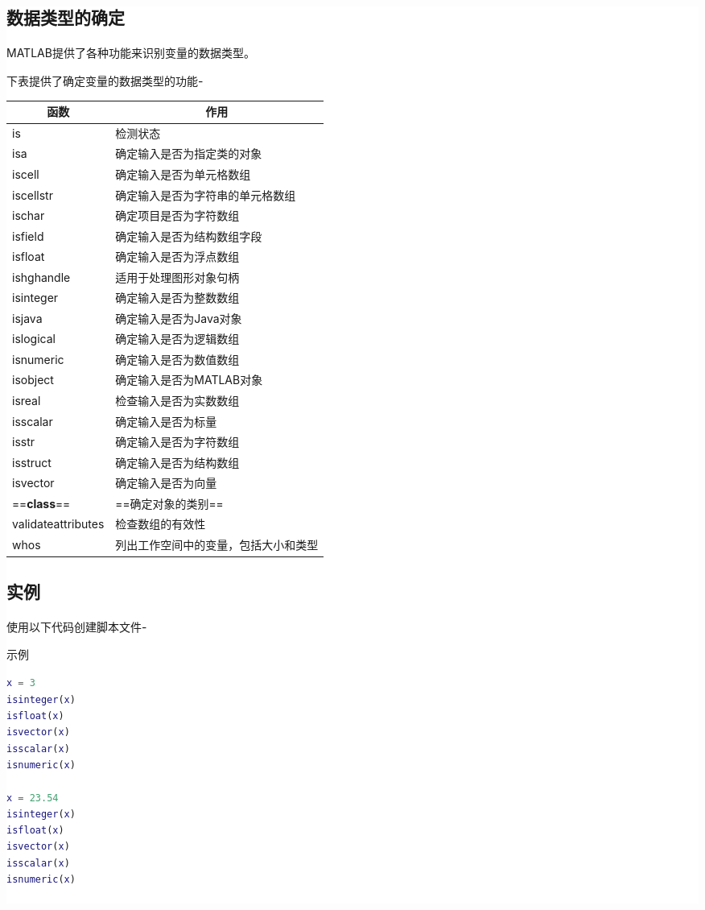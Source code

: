 ## 数据类型的确定

MATLAB提供了各种功能来识别变量的数据类型。

下表提供了确定变量的数据类型的功能-

| 函数                 | 作用                 |
| ------------------ | ------------------ |
| is                 | 检测状态               |
| isa                | 确定输入是否为指定类的对象      |
| iscell             | 确定输入是否为单元格数组       |
| iscellstr          | 确定输入是否为字符串的单元格数组   |
| ischar             | 确定项目是否为字符数组        |
| isfield            | 确定输入是否为结构数组字段      |
| isfloat            | 确定输入是否为浮点数组        |
| ishghandle         | 适用于处理图形对象句柄        |
| isinteger          | 确定输入是否为整数数组        |
| isjava             | 确定输入是否为Java对象      |
| islogical          | 确定输入是否为逻辑数组        |
| isnumeric          | 确定输入是否为数值数组        |
| isobject           | 确定输入是否为MATLAB对象    |
| isreal             | 检查输入是否为实数数组        |
| isscalar           | 确定输入是否为标量          |
| isstr              | 确定输入是否为字符数组        |
| isstruct           | 确定输入是否为结构数组        |
| isvector           | 确定输入是否为向量          |
| ==**class**==      | ==确定对象的类别==        |
| validateattributes | 检查数组的有效性           |
| whos               | 列出工作空间中的变量，包括大小和类型 |

## 实例

使用以下代码创建脚本文件-

示例
```matlab
x = 3
isinteger(x)
isfloat(x)
isvector(x)
isscalar(x)
isnumeric(x)
 
x = 23.54
isinteger(x)
isfloat(x)
isvector(x)
isscalar(x)
isnumeric(x)
 
```